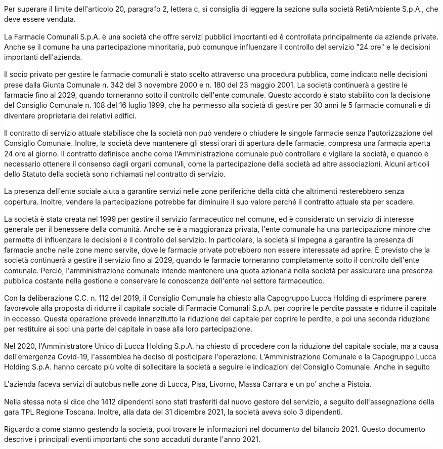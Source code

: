 Per superare il limite dell'articolo 20, paragrafo 2, lettera c, si consiglia di leggere la sezione sulla società RetiAmbiente S.p.A., che deve essere venduta.

La Farmacie Comunali S.p.A. è una società che offre servizi pubblici importanti ed è controllata principalmente da aziende private. Anche se il comune ha una partecipazione minoritaria, può comunque influenzare il controllo del servizio "24 ore" e le decisioni importanti dell'azienda.

Il socio privato per gestire le farmacie comunali è stato scelto attraverso una procedura pubblica, come indicato nelle decisioni prese dalla Giunta Comunale n. 342 del 3 novembre 2000 e n. 180 del 23 maggio 2001. La società continuerà a gestire le farmacie fino al 2029, quando torneranno sotto il controllo dell'ente comunale. Questo accordo è stato stabilito con la decisione del Consiglio Comunale n. 108 del 16 luglio 1999, che ha permesso alla società di gestire per 30 anni le 5 farmacie comunali e di diventare proprietaria dei relativi edifici.

Il contratto di servizio attuale stabilisce che la società non può vendere o chiudere le singole farmacie senza l'autorizzazione del Consiglio Comunale. Inoltre, la società deve mantenere gli stessi orari di apertura delle farmacie, compresa una farmacia aperta 24 ore al giorno. Il contratto definisce anche come l'Amministrazione comunale può controllare e vigilare la società, e quando è necessario ottenere il consenso dagli organi comunali, come la partecipazione della società ad altre associazioni. Alcuni articoli dello Statuto della società sono richiamati nel contratto di servizio.

La presenza dell'ente sociale aiuta a garantire servizi nelle zone periferiche della città che altrimenti resterebbero senza copertura. Inoltre, vendere la partecipazione potrebbe far diminuire il suo valore perché il contratto attuale sta per scadere.

La società è stata creata nel 1999 per gestire il servizio farmaceutico nel comune, ed è considerato un servizio di interesse generale per il benessere della comunità. Anche se è a maggioranza privata, l'ente comunale ha una partecipazione minore che permette di influenzare le decisioni e il controllo del servizio. In particolare, la società si impegna a garantire la presenza di farmacie anche nelle zone meno servite, dove le farmacie private potrebbero non essere interessate ad aprire. È previsto che la società continuerà a gestire il servizio fino al 2029, quando le farmacie torneranno completamente sotto il controllo dell'ente comunale. Perciò, l'amministrazione comunale intende mantenere una quota azionaria nella società per assicurare una presenza pubblica costante nella gestione e conservare le conoscenze dell'ente nel settore farmaceutico.

Con la deliberazione C.C. n. 112 del 2019, il Consiglio Comunale ha chiesto alla Capogruppo Lucca Holding di esprimere parere favorevole alla proposta di ridurre il capitale sociale di Farmacie Comunali S.p.A. per coprire le perdite passate e ridurre il capitale in eccesso. Questa operazione prevede innanzitutto la riduzione del capitale per coprire le perdite, e poi una seconda riduzione per restituire ai soci una parte del capitale in base alla loro partecipazione. 

Nel 2020, l'Amministratore Unico di Lucca Holding S.p.A. ha chiesto di procedere con la riduzione del capitale sociale, ma a causa dell'emergenza Covid-19, l'assemblea ha deciso di posticipare l'operazione. L'Amministrazione Comunale e la Capogruppo Lucca Holding S.p.A. hanno cercato più volte di sollecitare la società a seguire le indicazioni del Consiglio Comunale. Anche in seguito

L'azienda faceva servizi di autobus nelle zone di Lucca, Pisa, Livorno, Massa Carrara e un po' anche a Pistoia.

Nella stessa nota si dice che 1412 dipendenti sono stati trasferiti dal nuovo gestore del servizio, a seguito dell'assegnazione della gara TPL Regione Toscana. Inoltre, alla data del 31 dicembre 2021, la società aveva solo 3 dipendenti.

Riguardo a come stanno gestendo la società, puoi trovare le informazioni nel documento del bilancio 2021. Questo documento descrive i principali eventi importanti che sono accaduti durante l'anno 2021.
